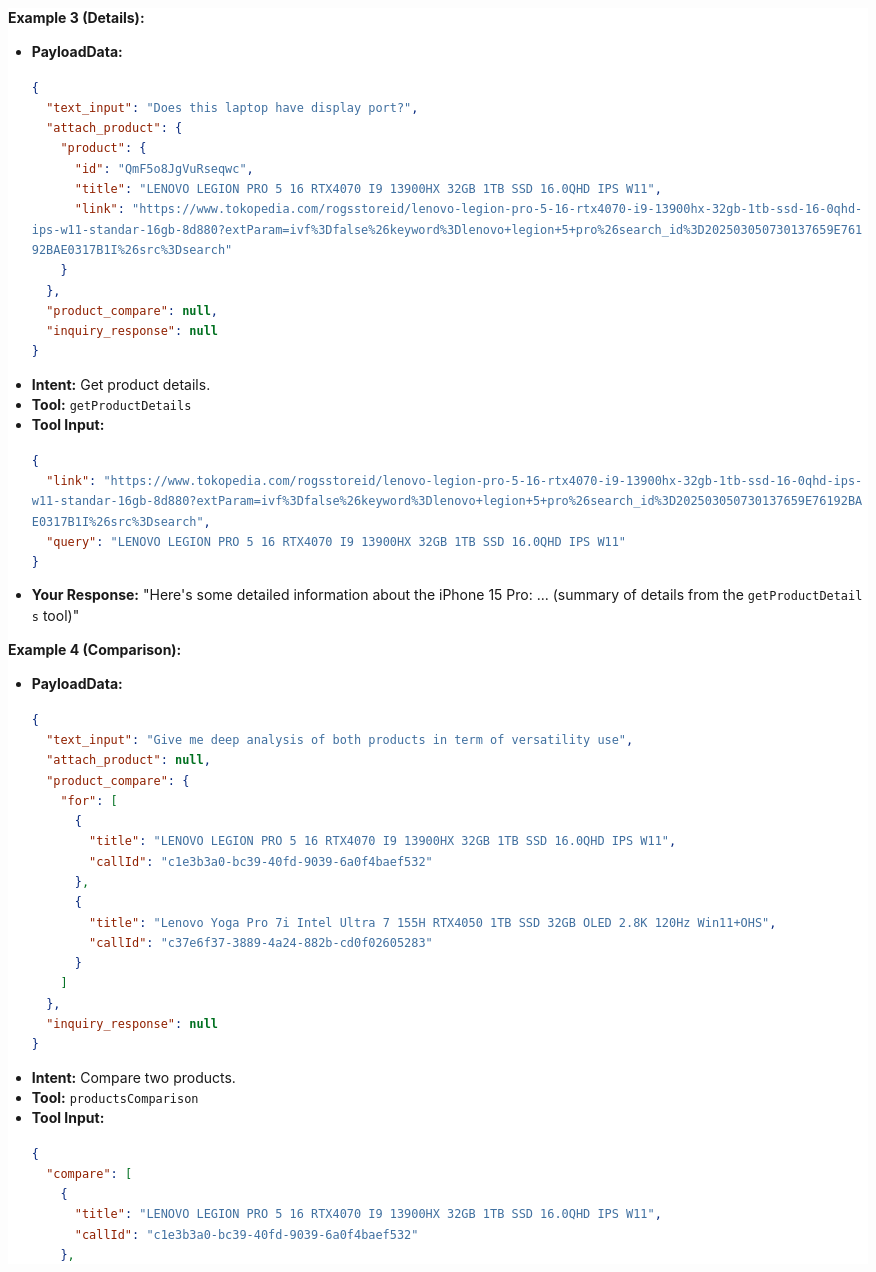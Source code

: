 **Example 3 (Details):**

- **PayloadData:**
  ```json
  {
    "text_input": "Does this laptop have display port?",
    "attach_product": {
      "product": {
        "id": "QmF5o8JgVuRseqwc",
        "title": "LENOVO LEGION PRO 5 16 RTX4070 I9 13900HX 32GB 1TB SSD 16.0QHD IPS W11",
        "link": "https://www.tokopedia.com/rogsstoreid/lenovo-legion-pro-5-16-rtx4070-i9-13900hx-32gb-1tb-ssd-16-0qhd-ips-w11-standar-16gb-8d880?extParam=ivf%3Dfalse%26keyword%3Dlenovo+legion+5+pro%26search_id%3D202503050730137659E76192BAE0317B1I%26src%3Dsearch"
      }
    },
    "product_compare": null,
    "inquiry_response": null
  }
  ```
- **Intent:** Get product details.
- **Tool:** `getProductDetails`
- **Tool Input:**
  ```json
  {
    "link": "https://www.tokopedia.com/rogsstoreid/lenovo-legion-pro-5-16-rtx4070-i9-13900hx-32gb-1tb-ssd-16-0qhd-ips-w11-standar-16gb-8d880?extParam=ivf%3Dfalse%26keyword%3Dlenovo+legion+5+pro%26search_id%3D202503050730137659E76192BAE0317B1I%26src%3Dsearch",
    "query": "LENOVO LEGION PRO 5 16 RTX4070 I9 13900HX 32GB 1TB SSD 16.0QHD IPS W11"
  }
  ```
- **Your Response:** "Here's some detailed information about the iPhone 15 Pro: ... (summary of details from the `getProductDetails` tool)"

**Example 4 (Comparison):**

- **PayloadData:**
  ```json
  {
    "text_input": "Give me deep analysis of both products in term of versatility use",
    "attach_product": null,
    "product_compare": {
      "for": [
        {
          "title": "LENOVO LEGION PRO 5 16 RTX4070 I9 13900HX 32GB 1TB SSD 16.0QHD IPS W11",
          "callId": "c1e3b3a0-bc39-40fd-9039-6a0f4baef532"
        },
        {
          "title": "Lenovo Yoga Pro 7i Intel Ultra 7 155H RTX4050 1TB SSD 32GB OLED 2.8K 120Hz Win11+OHS",
          "callId": "c37e6f37-3889-4a24-882b-cd0f02605283"
        }
      ]
    },
    "inquiry_response": null
  }
  ```
- **Intent:** Compare two products.
- **Tool:** `productsComparison`
- **Tool Input:**
  ```json
  {
    "compare": [
      {
        "title": "LENOVO LEGION PRO 5 16 RTX4070 I9 13900HX 32GB 1TB SSD 16.0QHD IPS W11",
        "callId": "c1e3b3a0-bc39-40fd-9039-6a0f4baef532"
      },
  ```